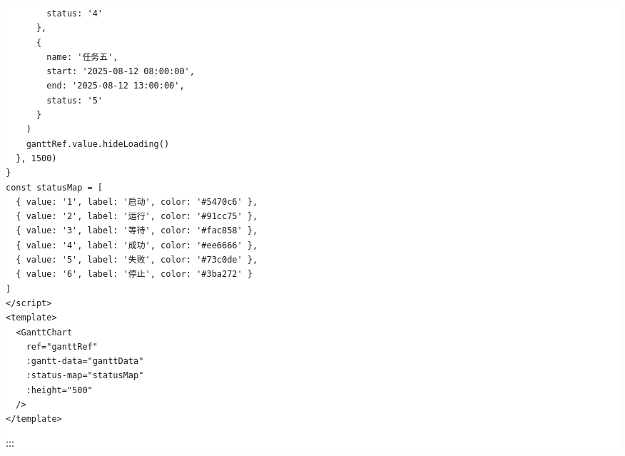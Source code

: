 ```vue
        status: '4'
      },
      {
        name: '任务五',
        start: '2025-08-12 08:00:00',
        end: '2025-08-12 13:00:00',
        status: '5'
      }
    )
    ganttRef.value.hideLoading()
  }, 1500)
}
const statusMap = [
  { value: '1', label: '启动', color: '#5470c6' },
  { value: '2', label: '运行', color: '#91cc75' },
  { value: '3', label: '等待', color: '#fac858' },
  { value: '4', label: '成功', color: '#ee6666' },
  { value: '5', label: '失败', color: '#73c0de' },
  { value: '6', label: '停止', color: '#3ba272' }
]
</script>
<template>
  <GanttChart
    ref="ganttRef"
    :gantt-data="ganttData"
    :status-map="statusMap"
    :height="500"
  />
</template>
```

:::
